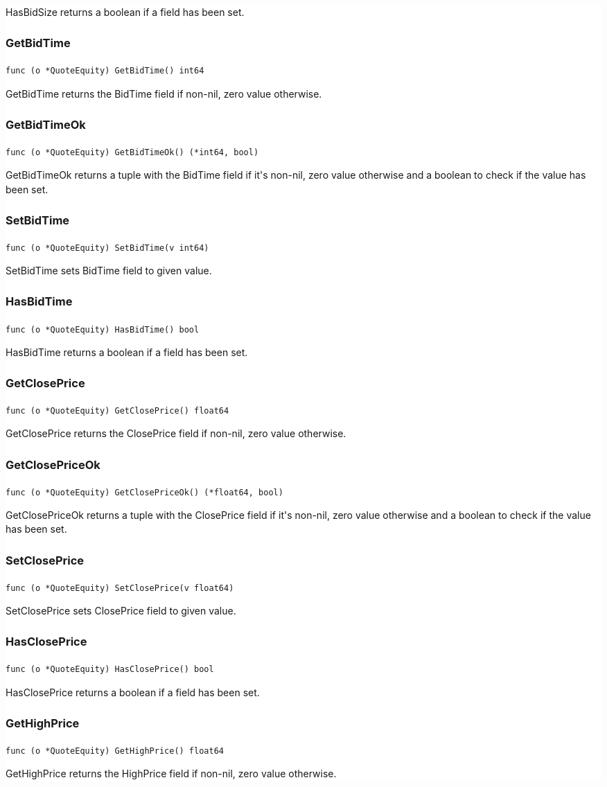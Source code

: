 HasBidSize returns a boolean if a field has been set.

### GetBidTime

`func (o *QuoteEquity) GetBidTime() int64`

GetBidTime returns the BidTime field if non-nil, zero value otherwise.

### GetBidTimeOk

`func (o *QuoteEquity) GetBidTimeOk() (*int64, bool)`

GetBidTimeOk returns a tuple with the BidTime field if it's non-nil, zero value otherwise
and a boolean to check if the value has been set.

### SetBidTime

`func (o *QuoteEquity) SetBidTime(v int64)`

SetBidTime sets BidTime field to given value.

### HasBidTime

`func (o *QuoteEquity) HasBidTime() bool`

HasBidTime returns a boolean if a field has been set.

### GetClosePrice

`func (o *QuoteEquity) GetClosePrice() float64`

GetClosePrice returns the ClosePrice field if non-nil, zero value otherwise.

### GetClosePriceOk

`func (o *QuoteEquity) GetClosePriceOk() (*float64, bool)`

GetClosePriceOk returns a tuple with the ClosePrice field if it's non-nil, zero value otherwise
and a boolean to check if the value has been set.

### SetClosePrice

`func (o *QuoteEquity) SetClosePrice(v float64)`

SetClosePrice sets ClosePrice field to given value.

### HasClosePrice

`func (o *QuoteEquity) HasClosePrice() bool`

HasClosePrice returns a boolean if a field has been set.

### GetHighPrice

`func (o *QuoteEquity) GetHighPrice() float64`

GetHighPrice returns the HighPrice field if non-nil, zero value otherwise.
